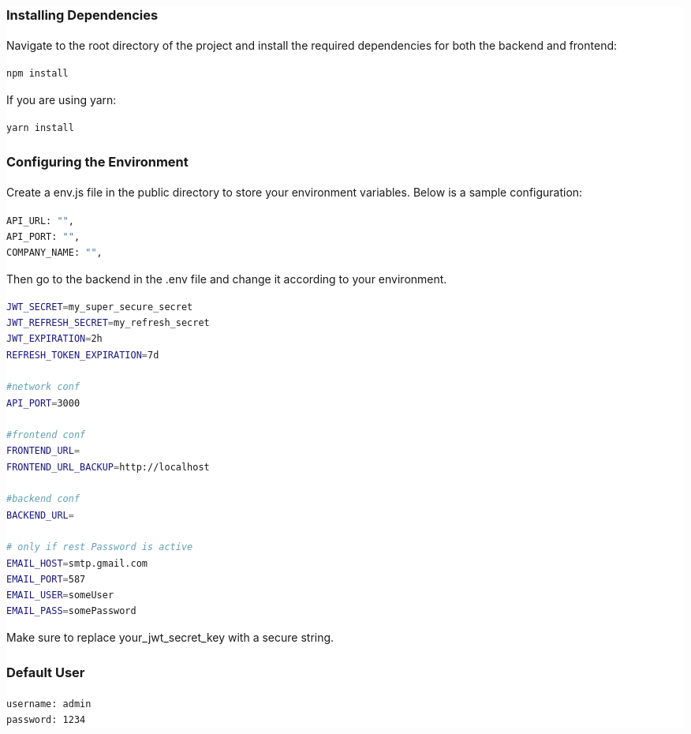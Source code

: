 ### Installing Dependencies
Navigate to the root directory of the project and install the required dependencies for both the backend and frontend:

```bash
npm install
```
If you are using yarn:
```bash
yarn install
```

### Configuring the Environment
Create a env.js file in the public directory to store your environment variables. Below is a sample configuration:

```bash
API_URL: "",
API_PORT: "",
COMPANY_NAME: "",
```

Then go to the backend in the .env file and change it according to your environment.

```bash
JWT_SECRET=my_super_secure_secret
JWT_REFRESH_SECRET=my_refresh_secret
JWT_EXPIRATION=2h
REFRESH_TOKEN_EXPIRATION=7d

#network conf
API_PORT=3000

#frontend conf
FRONTEND_URL=
FRONTEND_URL_BACKUP=http://localhost

#backend conf
BACKEND_URL=

# only if rest Password is active
EMAIL_HOST=smtp.gmail.com
EMAIL_PORT=587
EMAIL_USER=someUser
EMAIL_PASS=somePassword
```

Make sure to replace your_jwt_secret_key with a secure string.

### Default User
```bash
username: admin
password: 1234
```
